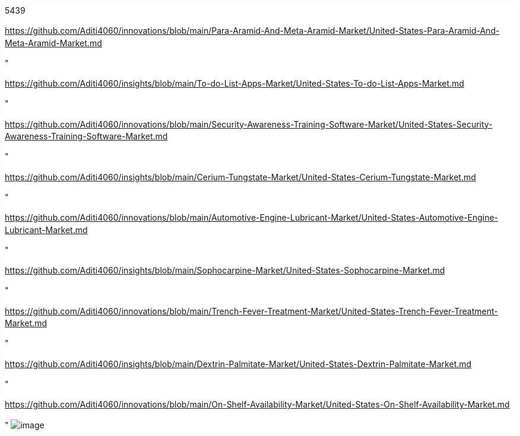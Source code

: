 5439</p><p><a href="https://github.com/Aditi4060/innovations/blob/main/Para-Aramid-And-Meta-Aramid-Market/United-States-Para-Aramid-And-Meta-Aramid-Market.md">https://github.com/Aditi4060/innovations/blob/main/Para-Aramid-And-Meta-Aramid-Market/United-States-Para-Aramid-And-Meta-Aramid-Market.md</a></p>"<p><a href="https://github.com/Aditi4060/insights/blob/main/To-do-List-Apps-Market/United-States-To-do-List-Apps-Market.md">https://github.com/Aditi4060/insights/blob/main/To-do-List-Apps-Market/United-States-To-do-List-Apps-Market.md</a></p>"<p><a href="https://github.com/Aditi4060/innovations/blob/main/Security-Awareness-Training-Software-Market/United-States-Security-Awareness-Training-Software-Market.md">https://github.com/Aditi4060/innovations/blob/main/Security-Awareness-Training-Software-Market/United-States-Security-Awareness-Training-Software-Market.md</a></p>"<p><a href="https://github.com/Aditi4060/insights/blob/main/Cerium-Tungstate-Market/United-States-Cerium-Tungstate-Market.md">https://github.com/Aditi4060/insights/blob/main/Cerium-Tungstate-Market/United-States-Cerium-Tungstate-Market.md</a></p>"<p><a href="https://github.com/Aditi4060/innovations/blob/main/Automotive-Engine-Lubricant-Market/United-States-Automotive-Engine-Lubricant-Market.md">https://github.com/Aditi4060/innovations/blob/main/Automotive-Engine-Lubricant-Market/United-States-Automotive-Engine-Lubricant-Market.md</a></p>"<p><a href="https://github.com/Aditi4060/insights/blob/main/Sophocarpine-Market/United-States-Sophocarpine-Market.md">https://github.com/Aditi4060/insights/blob/main/Sophocarpine-Market/United-States-Sophocarpine-Market.md</a></p>"<p><a href="https://github.com/Aditi4060/innovations/blob/main/Trench-Fever-Treatment-Market/United-States-Trench-Fever-Treatment-Market.md">https://github.com/Aditi4060/innovations/blob/main/Trench-Fever-Treatment-Market/United-States-Trench-Fever-Treatment-Market.md</a></p>"<p><a href="https://github.com/Aditi4060/insights/blob/main/Dextrin-Palmitate-Market/United-States-Dextrin-Palmitate-Market.md">https://github.com/Aditi4060/insights/blob/main/Dextrin-Palmitate-Market/United-States-Dextrin-Palmitate-Market.md</a></p>"<p><a href="https://github.com/Aditi4060/innovations/blob/main/On-Shelf-Availability-Market/United-States-On-Shelf-Availability-Market.md">https://github.com/Aditi4060/innovations/blob/main/On-Shelf-Availability-Market/United-States-On-Shelf-Availability-Market.md</a></p>"
![image](https://github.com/user-attachments/assets/70fc1486-8d7f-4b82-8dbf-565c7dbe32e3)
